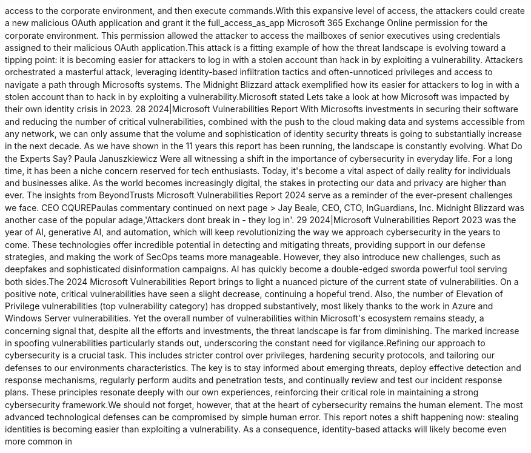 access to the corporate environment, and then execute commands.With this expansive level of access, the attackers could create a new malicious OAuth 
application and grant it the full\_access\_as\_app Microsoft 365 Exchange Online permission 
for the corporate environment. This permission allowed the attacker to access the mailboxes 
of senior executives using credentials assigned to their malicious OAuth application.This attack is a fitting example of how the threat landscape is evolving toward a tipping point: 
it is becoming easier for attackers to log in with a stolen account than hack in by exploiting 
a vulnerability. 
Attackers orchestrated a masterful attack, leveraging identity\-based infiltration tactics and 
often\-unnoticed privileges and access to navigate a path through Microsofts systems. 
The Midnight Blizzard attack exemplified how its easier for attackers to log in with a stolen 
account than to hack in by exploiting a vulnerability.Microsoft stated 
Lets take a look at how Microsoft was impacted 
by their own identity crisis in 2023\.
28
2024\|Microsoft Vulnerabilities Report 
With Microsofts investments in securing their software and reducing the number of critical 
vulnerabilities, combined with the push to the cloud making data and systems accessible 
from any network, we can only assume that the volume and sophistication of identity 
security threats is going to substantially increase in the next decade.
As we have shown in the 11 years this report has been running, 
the landscape is constantly evolving.
What Do the 
Experts Say?
Paula Januszkiewicz
Were all witnessing a shift in the importance of cybersecurity in everyday life. For a long time, it 
has been a niche concern reserved for tech enthusiasts. Today, it's become a vital aspect of daily 
reality for individuals and businesses alike. As the world becomes increasingly digital, the stakes 
in protecting our data and privacy are higher than ever. The insights from BeyondTrusts Microsoft 
Vulnerabilities Report 2024 serve as a reminder of the ever\-present challenges we face.
CEO
CQUREPaulas commentary continued on next page \>
Jay Beale, CEO, CTO, InGuardians, Inc.
Midnight Blizzard was another case of the popular adage,'Attackers dont break in \- they log in'.
29
2024\|Microsoft Vulnerabilities Report 
2023 was the year of AI, generative AI, and automation, which will keep revolutionizing the way we 
approach cybersecurity in the years to come. These technologies offer incredible potential in 
detecting and mitigating threats, providing support in our defense strategies, and making the 
work of SecOps teams more manageable. However, they also introduce new challenges, such as 
deepfakes and sophisticated disinformation campaigns. AI has quickly become a double\-edged 
sworda powerful tool serving both sides.The 2024 Microsoft Vulnerabilities Report brings to light a nuanced picture of the current state of 
vulnerabilities. On a positive note, critical vulnerabilities have seen a slight decrease, continuing a 
hopeful trend. Also, the number of Elevation of Privilege vulnerabilities (top vulnerability category) 
has dropped substantively, most likely thanks to the work in Azure and Windows Server 
vulnerabilities. Yet the overall number of vulnerabilities within Microsoft's ecosystem remains 
steady, a concerning signal that, despite all the efforts and investments, the threat landscape is 
far from diminishing. The marked increase in spoofing vulnerabilities particularly stands out, 
underscoring the constant need for vigilance.Refining our approach to cybersecurity is a crucial task. This includes stricter control over 
privileges, hardening security protocols, and tailoring our defenses to our environments 
characteristics. The key is to stay informed about emerging threats, deploy effective detection 
and response mechanisms, regularly perform audits and penetration tests, and continually review 
and test our incident response plans. These principles resonate deeply with our own experiences, 
reinforcing their critical role in maintaining a strong cybersecurity framework.We should not forget, however, that at the heart of cybersecurity remains the human element. 
The most advanced technological defenses can be compromised by simple human error. This 
report notes a shift happening now: stealing identities is becoming easier than exploiting a 
vulnerability. As a consequence, identity\-based attacks will likely become even more common in 